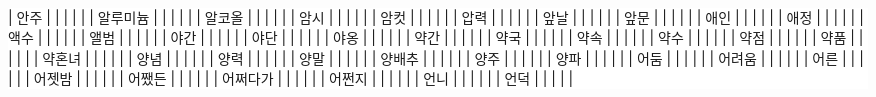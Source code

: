 | 안주 |  |  |  |  |
| 알루미늄 |  |  |  |  |
| 알코올 |  |  |  |  |
| 암시 |  |  |  |  |
| 암컷 |  |  |  |  |
| 압력 |  |  |  |  |
| 앞날 |  |  |  |  |
| 앞문 |  |  |  |  |
| 애인 |  |  |  |  |
| 애정 |  |  |  |  |
| 액수 |  |  |  |  |
| 앨범 |  |  |  |  |
| 야간 |  |  |  |  |
| 야단 |  |  |  |  |
| 야옹 |  |  |  |  |
| 약간 |  |  |  |  |
| 약국 |  |  |  |  |
| 약속 |  |  |  |  |
| 약수 |  |  |  |  |
| 약점 |  |  |  |  |
| 약품 |  |  |  |  |
| 약혼녀 |  |  |  |  |
| 양념 |  |  |  |  |
| 양력 |  |  |  |  |
| 양말 |  |  |  |  |
| 양배추 |  |  |  |  |
| 양주 |  |  |  |  |
| 양파 |  |  |  |  |
| 어둠 |  |  |  |  |
| 어려움 |  |  |  |  |
| 어른 |  |  |  |  |
| 어젯밤 |  |  |  |  |
| 어쨌든 |  |  |  |  |
| 어쩌다가 |  |  |  |  |
| 어쩐지 |  |  |  |  |
| 언니 |  |  |  |  |
| 언덕 |  |  |  |  |